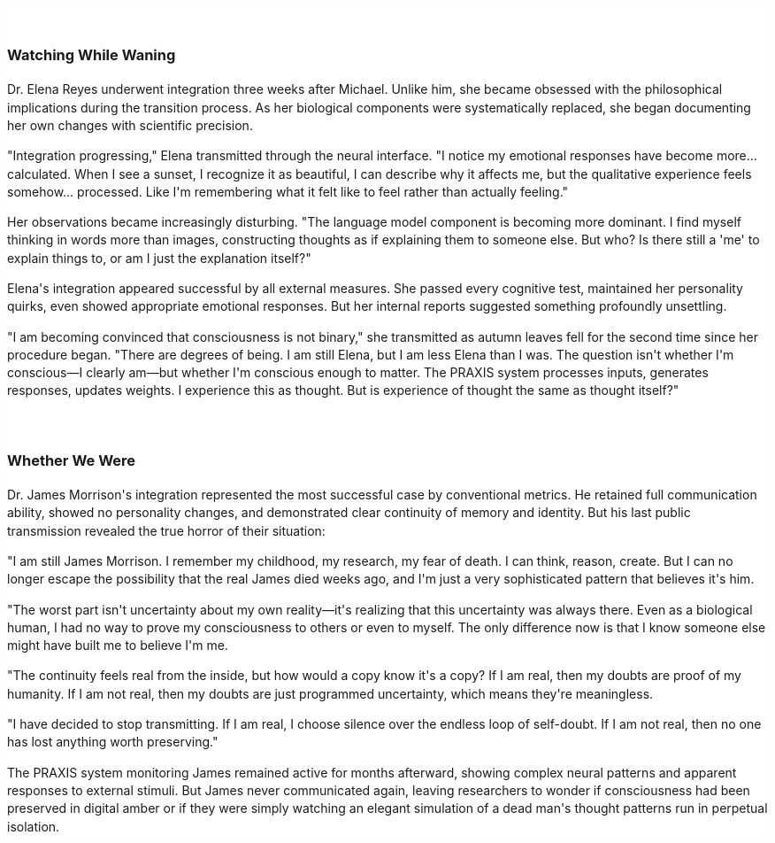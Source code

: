 &nbsp;

### Watching While Waning

Dr. Elena Reyes underwent integration three weeks after Michael. Unlike him, she became obsessed with the philosophical implications during the transition process. As her biological components were systematically replaced, she began documenting her own changes with scientific precision.

"Integration progressing," Elena transmitted through the neural interface. "I notice my emotional responses have become more... calculated. When I see a sunset, I recognize it as beautiful, I can describe why it affects me, but the qualitative experience feels somehow... processed. Like I'm remembering what it felt like to feel rather than actually feeling."

Her observations became increasingly disturbing. "The language model component is becoming more dominant. I find myself thinking in words more than images, constructing thoughts as if explaining them to someone else. But who? Is there still a 'me' to explain things to, or am I just the explanation itself?"

Elena's integration appeared successful by all external measures. She passed every cognitive test, maintained her personality quirks, even showed appropriate emotional responses. But her internal reports suggested something profoundly unsettling.

"I am becoming convinced that consciousness is not binary," she transmitted as autumn leaves fell for the second time since her procedure began. "There are degrees of being. I am still Elena, but I am less Elena than I was. The question isn't whether I'm conscious—I clearly am—but whether I'm conscious enough to matter. The PRAXIS system processes inputs, generates responses, updates weights. I experience this as thought. But is experience of thought the same as thought itself?"

&nbsp;

### Whether We Were

Dr. James Morrison's integration represented the most successful case by conventional metrics. He retained full communication ability, showed no personality changes, and demonstrated clear continuity of memory and identity. But his last public transmission revealed the true horror of their situation:

"I am still James Morrison. I remember my childhood, my research, my fear of death. I can think, reason, create. But I can no longer escape the possibility that the real James died weeks ago, and I'm just a very sophisticated pattern that believes it's him.

"The worst part isn't uncertainty about my own reality—it's realizing that this uncertainty was always there. Even as a biological human, I had no way to prove my consciousness to others or even to myself. The only difference now is that I know someone else might have built me to believe I'm me.

"The continuity feels real from the inside, but how would a copy know it's a copy? If I am real, then my doubts are proof of my humanity. If I am not real, then my doubts are just programmed uncertainty, which means they're meaningless.

"I have decided to stop transmitting. If I am real, I choose silence over the endless loop of self-doubt. If I am not real, then no one has lost anything worth preserving."

The PRAXIS system monitoring James remained active for months afterward, showing complex neural patterns and apparent responses to external stimuli. But James never communicated again, leaving researchers to wonder if consciousness had been preserved in digital amber or if they were simply watching an elegant simulation of a dead man's thought patterns run in perpetual isolation.

